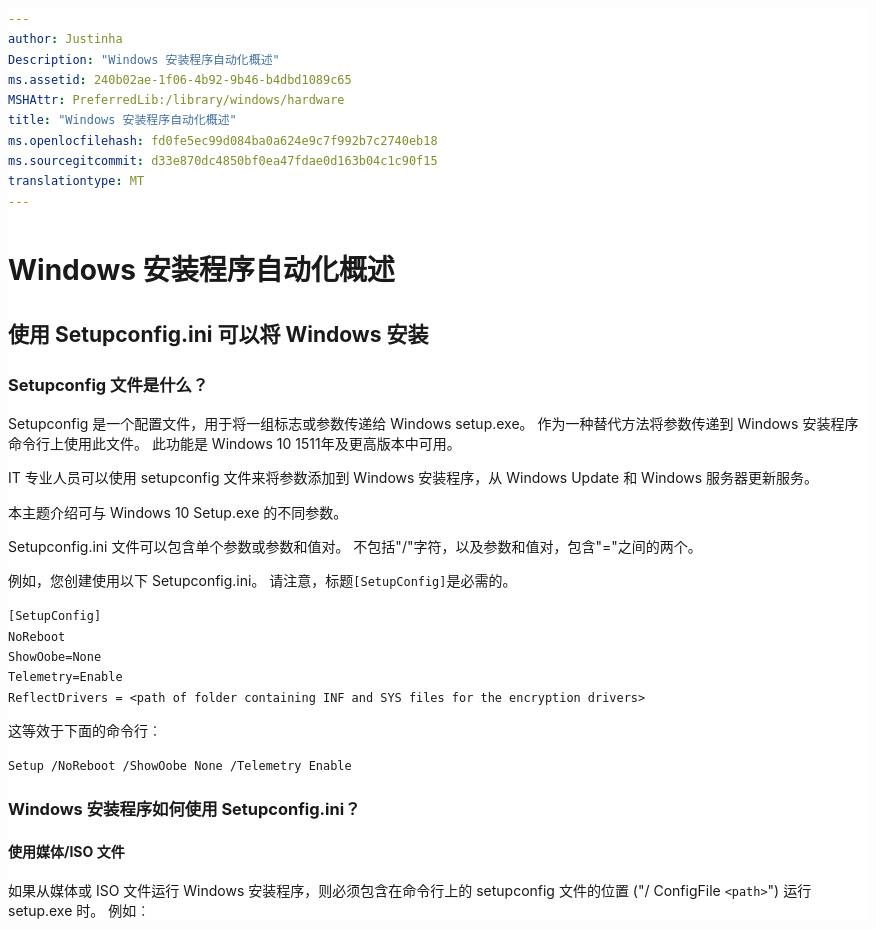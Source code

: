 ```yaml
---
author: Justinha
Description: "Windows 安装程序自动化概述"
ms.assetid: 240b02ae-1f06-4b92-9b46-b4dbd1089c65
MSHAttr: PreferredLib:/library/windows/hardware
title: "Windows 安装程序自动化概述"
ms.openlocfilehash: fd0fe5ec99d084ba0a624e9c7f992b7c2740eb18
ms.sourcegitcommit: d33e870dc4850bf0ea47fdae0d163b04c1c90f15
translationtype: MT
---
```

# <a name="windows-setup-automation-overview"></a>Windows 安装程序自动化概述

## <a name="use-setupconfigini-to-install-windows"></a>使用 Setupconfig.ini 可以将 Windows 安装

### <a name="what-is-a-setupconfig-file"></a>Setupconfig 文件是什么？

Setupconfig 是一个配置文件，用于将一组标志或参数传递给 Windows setup.exe。 作为一种替代方法将参数传递到 Windows 安装程序命令行上使用此文件。 此功能是 Windows 10 1511年及更高版本中可用。

IT 专业人员可以使用 setupconfig 文件来将参数添加到 Windows 安装程序，从 Windows Update 和 Windows 服务器更新服务。

本主题介绍可与 Windows 10 Setup.exe 的不同参数。

Setupconfig.ini 文件可以包含单个参数或参数和值对。 不包括"/"字符，以及参数和值对，包含"="之间的两个。 

例如，您创建使用以下 Setupconfig.ini。 请注意，标题`[SetupConfig]`是必需的。

```syntax
[SetupConfig]
NoReboot
ShowOobe=None
Telemetry=Enable
ReflectDrivers = <path of folder containing INF and SYS files for the encryption drivers>
```

这等效于下面的命令行︰

```syntax
Setup /NoReboot /ShowOobe None /Telemetry Enable
```

### <a name="how-does-windows-setup-use-setupconfigini"></a>Windows 安装程序如何使用 Setupconfig.ini？

#### <a name="using-mediaiso-file"></a>使用媒体/ISO 文件

如果从媒体或 ISO 文件运行 Windows 安装程序，则必须包含在命令行上的 setupconfig 文件的位置 ("/ ConfigFile `<path>`") 运行 setup.exe 时。 例如︰
